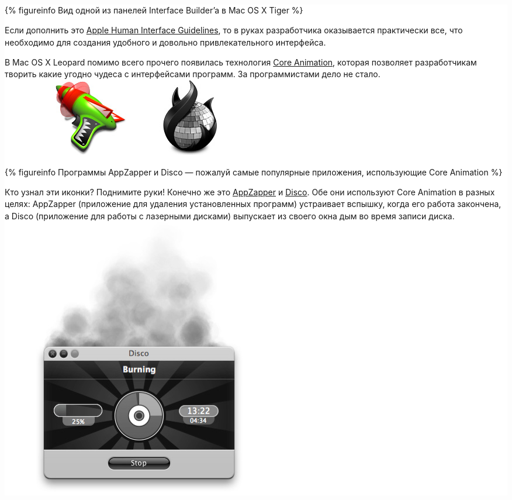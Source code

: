 
{% figureinfo Вид одной из панелей Interface Builder&#8217;a в Mac OS X Tiger %}




Если дополнить это <a href="http://developer.apple.com/documentation/UserExperience/Conceptual/OSXHIGuidelines/XHIGIntro/chapter_1_section_1.html">Apple Human Interface Guidelines</a>, то в руках разработчика оказывается практически все, что необходимо для создания удобного и довольно привлекательного интерфейса.

В Mac OS X Leopard помимо всего прочего появилась технология <a href="http://www.apple.com/macosx/technology/coreanimation.html">Core Animation</a>, которая позволяет разработчикам творить какие угодно чудеса с интерфейсами программ. За программистами дело не стало.
<img src='/o_O/core-yoga/discozapp.jpg' alt='AppZapper and Disco icons'  width="460" height="128"/>


{% figureinfo Программы AppZapper и Disco — пожалуй самые популярные приложения, использующие Core Animation %}



Кто узнал эти иконки? Поднимите руки! Конечно же это <a href="http://appzapper.com">AppZapper</a> и <a href="http://discoapp.com">Disco</a>. Обе они используют Core Animation в разных целях: AppZapper (приложение для удаления установленных программ) устраивает вспышку, когда его работа закончена, а Disco (приложение для работы с лазерными дисками) выпускает из своего окна дым во время записи диска.
<img src='/o_O/core-yoga/discoburn.jpg' alt='Disco Burn'  width="460" height="462"/>
